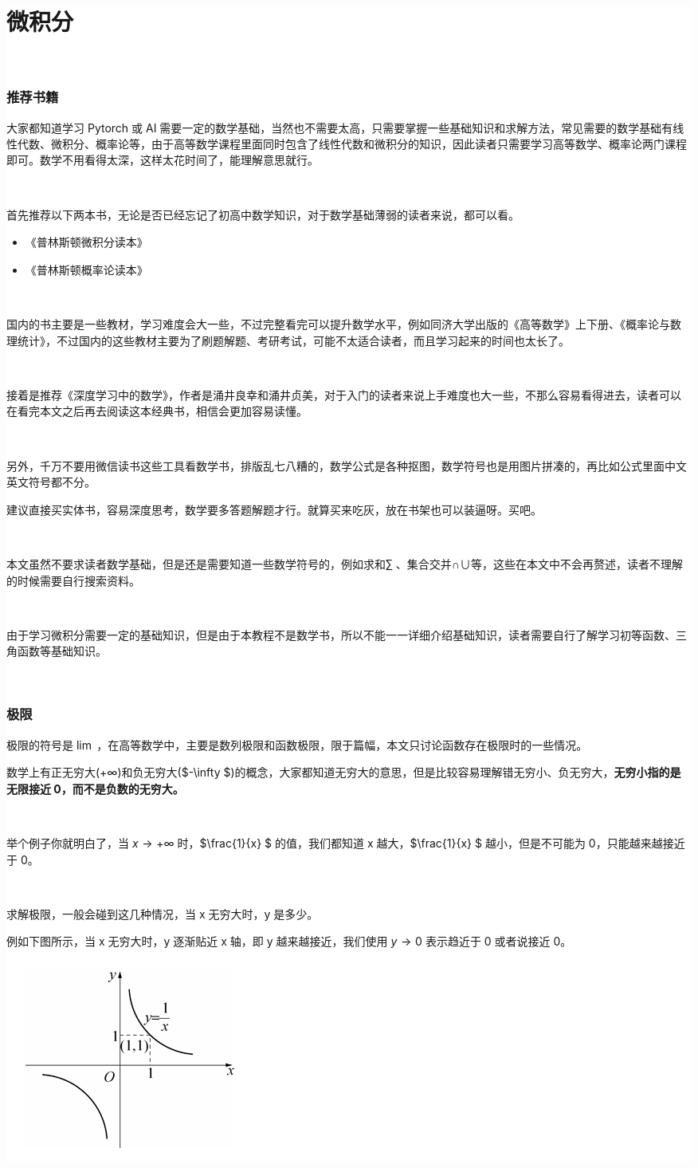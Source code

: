 # 微积分

<br />

### 推荐书籍

大家都知道学习 Pytorch 或 AI 需要一定的数学基础，当然也不需要太高，只需要掌握一些基础知识和求解方法，常见需要的数学基础有线性代数、微积分、概率论等，由于高等数学课程里面同时包含了线性代数和微积分的知识，因此读者只需要学习高等数学、概率论两门课程即可。数学不用看得太深，这样太花时间了，能理解意思就行。

 <br />

首先推荐以下两本书，无论是否已经忘记了初高中数学知识，对于数学基础薄弱的读者来说，都可以看。

* 《普林斯顿微积分读本》

* 《普林斯顿概率论读本》

<br />

国内的书主要是一些教材，学习难度会大一些，不过完整看完可以提升数学水平，例如同济大学出版的《高等数学》上下册、《概率论与数理统计》，不过国内的这些教材主要为了刷题解题、考研考试，可能不太适合读者，而且学习起来的时间也太长了。

<br />

接着是推荐《深度学习中的数学》，作者是涌井良幸和涌井贞美，对于入门的读者来说上手难度也大一些，不那么容易看得进去，读者可以在看完本文之后再去阅读这本经典书，相信会更加容易读懂。

<br />

另外，千万不要用微信读书这些工具看数学书，排版乱七八糟的，数学公式是各种抠图，数学符号也是用图片拼凑的，再比如公式里面中文英文符号都不分。

建议直接买实体书，容易深度思考，数学要多答题解题才行。就算买来吃灰，放在书架也可以装逼呀。买吧。

<br />

本文虽然不要求读者数学基础，但是还是需要知道一些数学符号的，例如求和∑ 、集合交并∩∪等，这些在本文中不会再赘述，读者不理解的时候需要自行搜索资料。

<br />

由于学习微积分需要一定的基础知识，但是由于本教程不是数学书，所以不能一一详细介绍基础知识，读者需要自行了解学习初等函数、三角函数等基础知识。

<br />

### 极限

极限的符号是 $\lim$ ，在高等数学中，主要是数列极限和函数极限，限于篇幅，本文只讨论函数存在极限时的一些情况。

数学上有正无穷大($+\infty$)和负无穷大($-\infty $)的概念，大家都知道无穷大的意思，但是比较容易理解错无穷小、负无穷大，**无穷小指的是无限接近 0，而不是负数的无穷大。**

<br />

举个例子你就明白了，当 $x \to +\infty$ 时，$\frac{1}{x} $ 的值，我们都知道 x 越大，$\frac{1}{x} $ 越小，但是不可能为 0，只能越来越接近于 0。

<br />

求解极限，一般会碰到这几种情况，当 x 无穷大时，y 是多少。

例如下图所示，当 x 无穷大时，y 逐渐贴近 x 轴，即 y 越来越接近，我们使用 $y\to 0$ 表示趋近于 0 或者说接近 0。

![image-20241110092447001](images/image-20241110092447001.png)
